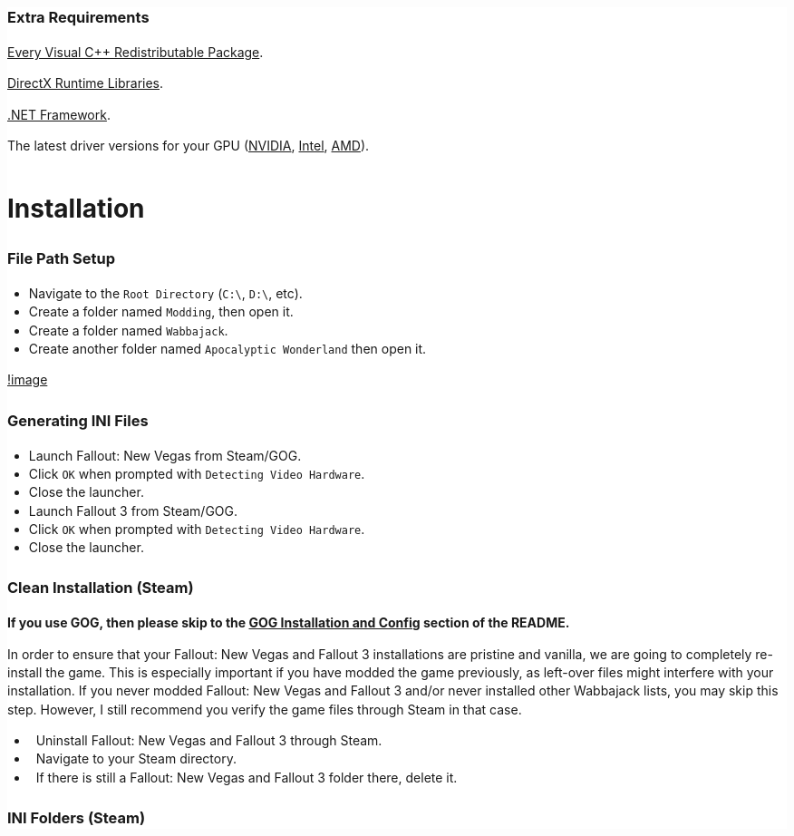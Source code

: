 ### Extra Requirements

[Every Visual C++ Redistributable Package](https://www.techpowerup.com/download/visual-c-redistributable-runtime-package-all-in-one).

[DirectX Runtime Libraries](https://www.microsoft.com/en-us/download/details.aspx?id=8109).

[.NET Framework](https://dotnet.microsoft.com/en-us/download/dotnet/thank-you/sdk-8.0.302-windows-x64-installer).

The latest driver versions for your GPU ([NVIDIA](https://www.nvidia.com/download/index.aspx), [Intel](https://www.intel.com/content/www/us/en/search.html#sort=relevancy&f:downloadtype=[Drivers]&f:@tabfilter=[Downloads]&f:@stm_10385_en=[Graphics]), [AMD](https://www.amd.com/en/support/download/drivers.html)).

# Installation

### File Path Setup

- Navigate to the `Root Directory` (`C:\`, `D:\`, etc).
- Create a folder named `Modding`, then open it.
- Create a folder named `Wabbajack`.
- Create another folder named `Apocalyptic Wonderland` then open it. 

[!image](https://github.com/Arkay-1248/Do-Not-Go-Gentle/blob/main/.github/Screenshot%202024-03-18%20145621.png)

### Generating INI Files

- Launch Fallout: New Vegas from Steam/GOG.
- Click `OK` when prompted with `Detecting Video Hardware`.
- Close the launcher.
- Launch Fallout 3 from Steam/GOG.
- Click `OK` when prompted with `Detecting Video Hardware`.
- Close the launcher.

### Clean Installation (Steam)

**If you use GOG, then please skip to the [GOG Installation and Config](#gog-installation-and-config) section of the README.**

In order to ensure that your Fallout: New Vegas and Fallout 3 installations are pristine and vanilla, we are going to completely re-install the game. This is especially important if you have modded the game previously, as left-over files might interfere with your installation. If you never modded Fallout: New Vegas and Fallout 3 and/or never installed other Wabbajack lists, you may skip this step. However, I still recommend you verify the game files through Steam in that case.

-   Uninstall Fallout: New Vegas and Fallout 3 through Steam.
-   Navigate to your Steam directory.
-   If there is still a Fallout: New Vegas and Fallout 3 folder there, delete it.

### INI Folders (Steam)


[cc-by-nc-sa]: http://creativecommons.org/licenses/by-nc-sa/4.0/
[cc-by-nc-sa-image]: https://licensebuttons.net/l/by-nc-sa/4.0/88x31.png
[cc-by-nc-sa-shield]: https://img.shields.io/badge/License-CC%20BY--NC--SA%204.0-lightgrey.svg